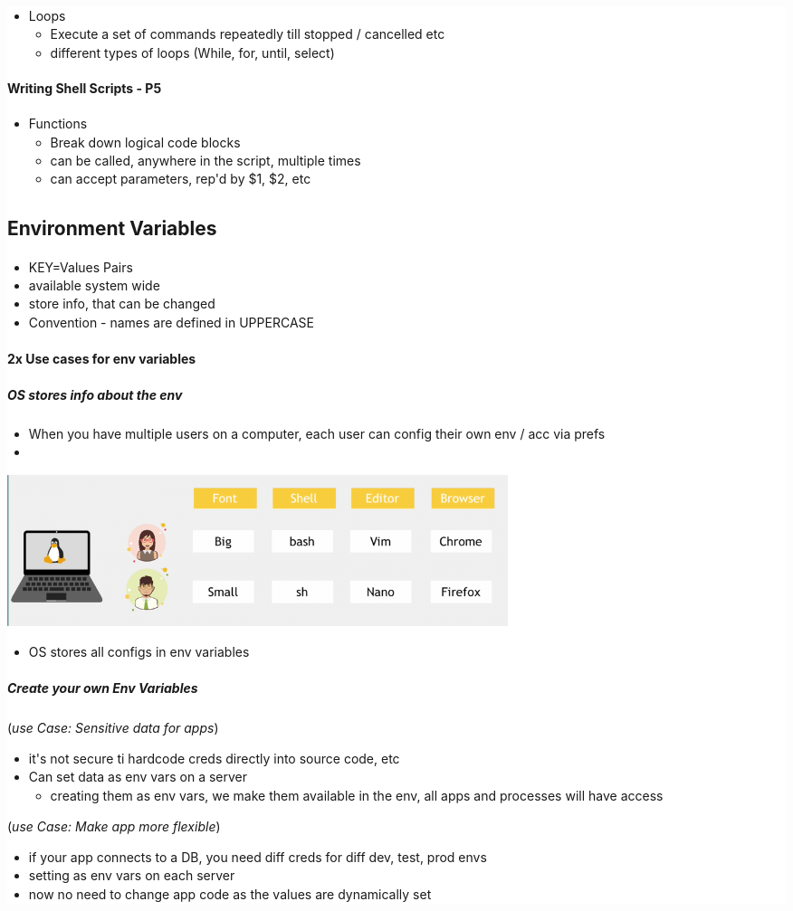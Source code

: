 - Loops
  - Execute a set of commands repeatedly till stopped / cancelled etc
  - different types of loops (While, for, until, select)

#### Writing Shell Scripts - P5

- Functions
  - Break down logical code blocks
  - can be called, anywhere in the script, multiple times
  - can accept parameters, rep'd by $1, $2, etc

## Environment Variables

- KEY=Values Pairs
- available system wide
- store info, that can be changed
- Convention - names are defined in UPPERCASE

#### 2x Use cases for env variables

##### OS stores info about the env
- When you have multiple users on a computer, each user can config their own env / acc via prefs
- 
![02_image16.png](assets/02_image16.png)

- OS stores all configs in env variables

##### Create your own Env Variables
(*use Case: Sensitive data for apps*)

- it's not secure ti hardcode creds directly into source code, etc
- Can set data as env vars on a server
  - creating them as env vars, we make them available in the env, all apps and processes will have access

(*use Case: Make app more flexible*)

- if your app connects to a DB, you need diff creds for diff dev, test, prod envs
- setting as env vars on each server
- now no need to change app code as the values are dynamically set
